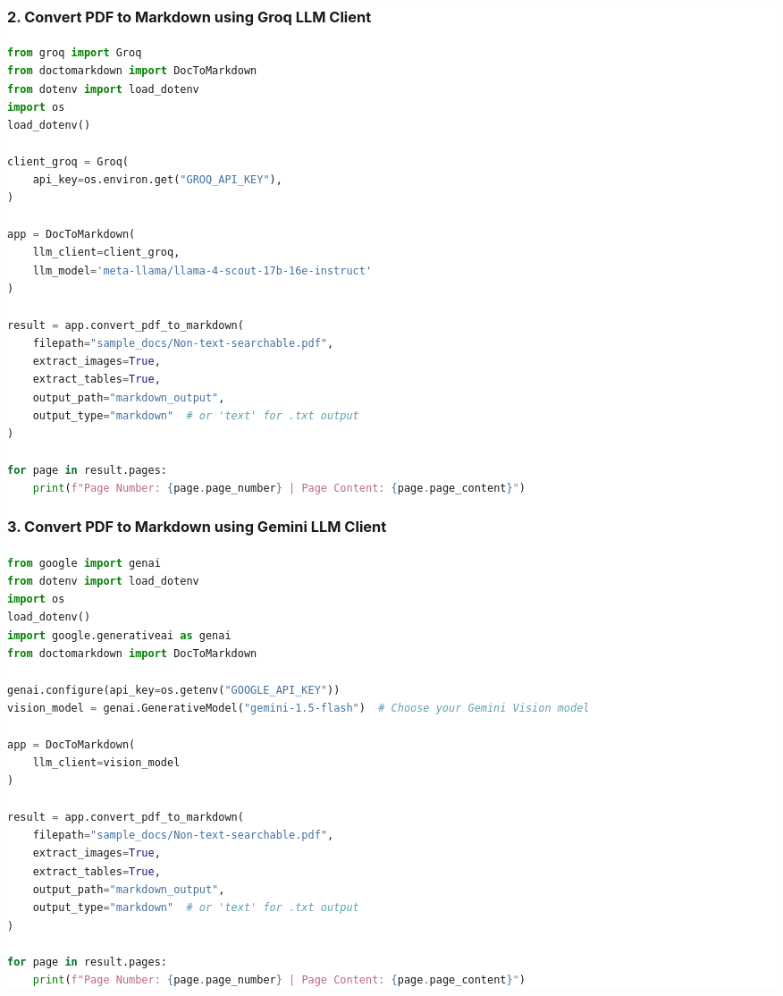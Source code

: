 ### 2. Convert PDF to Markdown using Groq LLM Client

```python
from groq import Groq
from doctomarkdown import DocToMarkdown
from dotenv import load_dotenv
import os
load_dotenv()

client_groq = Groq(
    api_key=os.environ.get("GROQ_API_KEY"),
)

app = DocToMarkdown(
    llm_client=client_groq,
    llm_model='meta-llama/llama-4-scout-17b-16e-instruct'
)

result = app.convert_pdf_to_markdown(
    filepath="sample_docs/Non-text-searchable.pdf",
    extract_images=True,
    extract_tables=True,
    output_path="markdown_output",
    output_type="markdown"  # or 'text' for .txt output
)

for page in result.pages:
    print(f"Page Number: {page.page_number} | Page Content: {page.page_content}")
```

### 3. Convert PDF to Markdown using Gemini LLM Client

```python
from google import genai
from dotenv import load_dotenv
import os
load_dotenv()
import google.generativeai as genai
from doctomarkdown import DocToMarkdown

genai.configure(api_key=os.getenv("GOOGLE_API_KEY"))
vision_model = genai.GenerativeModel("gemini-1.5-flash")  # Choose your Gemini Vision model

app = DocToMarkdown(
    llm_client=vision_model
)

result = app.convert_pdf_to_markdown(
    filepath="sample_docs/Non-text-searchable.pdf",
    extract_images=True,
    extract_tables=True,
    output_path="markdown_output",
    output_type="markdown"  # or 'text' for .txt output
)

for page in result.pages:
    print(f"Page Number: {page.page_number} | Page Content: {page.page_content}")
```
